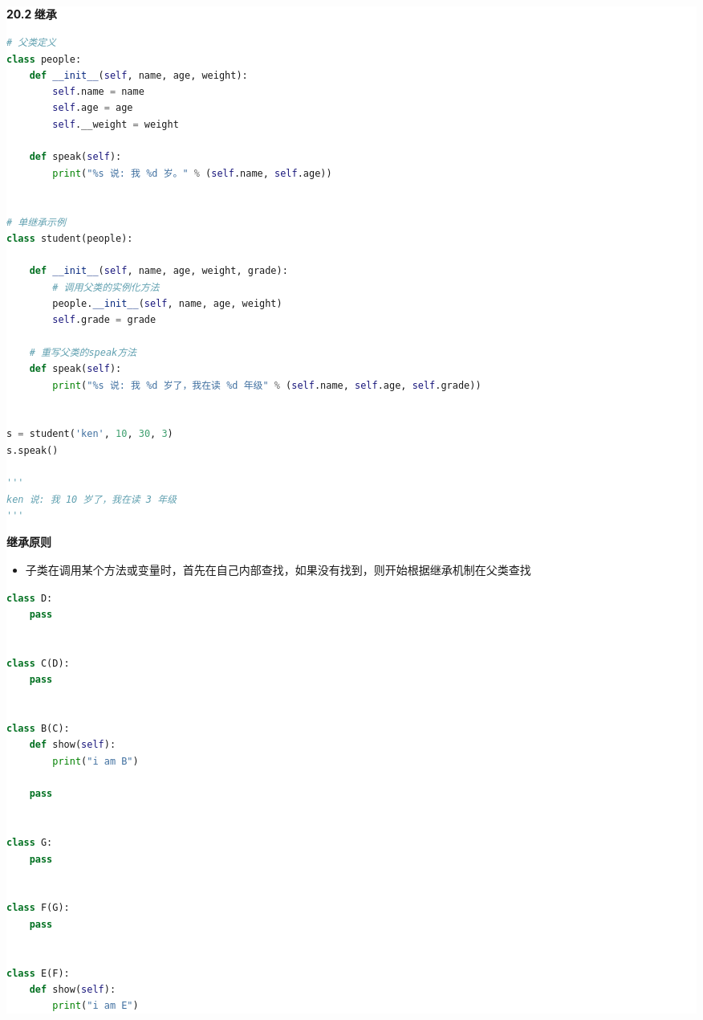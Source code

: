 **20.2 继承**

```python
# 父类定义
class people:
    def __init__(self, name, age, weight):
        self.name = name
        self.age = age
        self.__weight = weight

    def speak(self):
        print("%s 说: 我 %d 岁。" % (self.name, self.age))


# 单继承示例
class student(people):

    def __init__(self, name, age, weight, grade):
        # 调用父类的实例化方法
        people.__init__(self, name, age, weight)
        self.grade = grade

    # 重写父类的speak方法
    def speak(self):
        print("%s 说: 我 %d 岁了，我在读 %d 年级" % (self.name, self.age, self.grade))


s = student('ken', 10, 30, 3)
s.speak()

'''
ken 说: 我 10 岁了，我在读 3 年级
'''
```

**继承原则**

- 子类在调用某个方法或变量时，首先在自己内部查找，如果没有找到，则开始根据继承机制在父类查找

```python
class D:
    pass


class C(D):
    pass


class B(C):
    def show(self):
        print("i am B")

    pass


class G:
    pass


class F(G):
    pass


class E(F):
    def show(self):
        print("i am E")
```